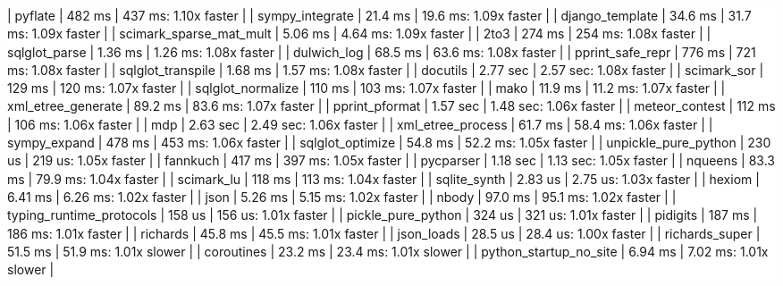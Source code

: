 | pyflate                    | 482 ms                                                 | 437 ms: 1.10x faster                                                   |
| sympy_integrate            | 21.4 ms                                                | 19.6 ms: 1.09x faster                                                  |
| django_template            | 34.6 ms                                                | 31.7 ms: 1.09x faster                                                  |
| scimark_sparse_mat_mult    | 5.06 ms                                                | 4.64 ms: 1.09x faster                                                  |
| 2to3                       | 274 ms                                                 | 254 ms: 1.08x faster                                                   |
| sqlglot_parse              | 1.36 ms                                                | 1.26 ms: 1.08x faster                                                  |
| dulwich_log                | 68.5 ms                                                | 63.6 ms: 1.08x faster                                                  |
| pprint_safe_repr           | 776 ms                                                 | 721 ms: 1.08x faster                                                   |
| sqlglot_transpile          | 1.68 ms                                                | 1.57 ms: 1.08x faster                                                  |
| docutils                   | 2.77 sec                                               | 2.57 sec: 1.08x faster                                                 |
| scimark_sor                | 129 ms                                                 | 120 ms: 1.07x faster                                                   |
| sqlglot_normalize          | 110 ms                                                 | 103 ms: 1.07x faster                                                   |
| mako                       | 11.9 ms                                                | 11.2 ms: 1.07x faster                                                  |
| xml_etree_generate         | 89.2 ms                                                | 83.6 ms: 1.07x faster                                                  |
| pprint_pformat             | 1.57 sec                                               | 1.48 sec: 1.06x faster                                                 |
| meteor_contest             | 112 ms                                                 | 106 ms: 1.06x faster                                                   |
| mdp                        | 2.63 sec                                               | 2.49 sec: 1.06x faster                                                 |
| xml_etree_process          | 61.7 ms                                                | 58.4 ms: 1.06x faster                                                  |
| sympy_expand               | 478 ms                                                 | 453 ms: 1.06x faster                                                   |
| sqlglot_optimize           | 54.8 ms                                                | 52.2 ms: 1.05x faster                                                  |
| unpickle_pure_python       | 230 us                                                 | 219 us: 1.05x faster                                                   |
| fannkuch                   | 417 ms                                                 | 397 ms: 1.05x faster                                                   |
| pycparser                  | 1.18 sec                                               | 1.13 sec: 1.05x faster                                                 |
| nqueens                    | 83.3 ms                                                | 79.9 ms: 1.04x faster                                                  |
| scimark_lu                 | 118 ms                                                 | 113 ms: 1.04x faster                                                   |
| sqlite_synth               | 2.83 us                                                | 2.75 us: 1.03x faster                                                  |
| hexiom                     | 6.41 ms                                                | 6.26 ms: 1.02x faster                                                  |
| json                       | 5.26 ms                                                | 5.15 ms: 1.02x faster                                                  |
| nbody                      | 97.0 ms                                                | 95.1 ms: 1.02x faster                                                  |
| typing_runtime_protocols   | 158 us                                                 | 156 us: 1.01x faster                                                   |
| pickle_pure_python         | 324 us                                                 | 321 us: 1.01x faster                                                   |
| pidigits                   | 187 ms                                                 | 186 ms: 1.01x faster                                                   |
| richards                   | 45.8 ms                                                | 45.5 ms: 1.01x faster                                                  |
| json_loads                 | 28.5 us                                                | 28.4 us: 1.00x faster                                                  |
| richards_super             | 51.5 ms                                                | 51.9 ms: 1.01x slower                                                  |
| coroutines                 | 23.2 ms                                                | 23.4 ms: 1.01x slower                                                  |
| python_startup_no_site     | 6.94 ms                                                | 7.02 ms: 1.01x slower                                                  |